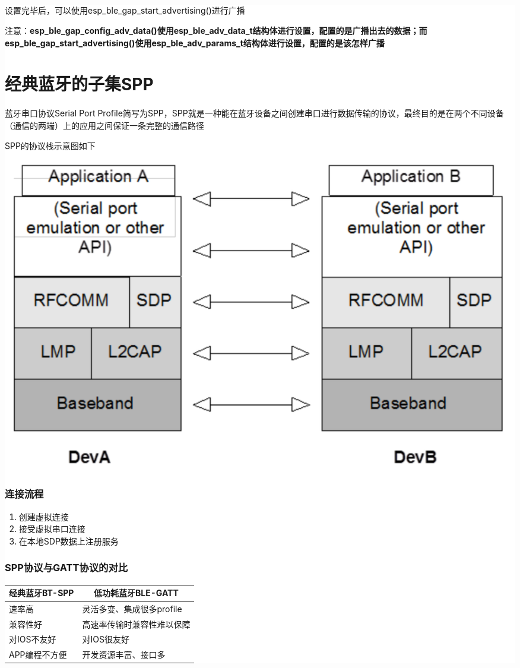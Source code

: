 设置完毕后，可以使用esp_ble_gap_start_advertising()进行广播

注意：**esp_ble_gap_config_adv_data()使用esp_ble_adv_data_t结构体进行设置，配置的是广播出去的数据；而esp_ble_gap_start_advertising()使用esp_ble_adv_params_t结构体进行设置，配置的是该怎样广播**

# 经典蓝牙的子集SPP

蓝牙串口协议Serial Port Profile简写为SPP，SPP就是一种能在蓝牙设备之间创建串口进行数据传输的协议，最终目的是在两个不同设备（通信的两端）上的应用之间保证一条完整的通信路径

SPP的协议栈示意图如下

![image-20210205162726034](ESP32_IDF学习_经典蓝牙与BLE.assets/image-20210205162726034.png)

### 连接流程

1. 创建虚拟连接
2. 接受虚拟串口连接
3. 在本地SDP数据上注册服务

### SPP协议与GATT协议的对比

| 经典蓝牙BT-SPP | 低功耗蓝牙BLE-GATT         |
| -------------- | -------------------------- |
| 速率高         | 灵活多变、集成很多profile  |
| 兼容性好       | 高速率传输时兼容性难以保障 |
| 对IOS不友好    | 对IOS很友好                |
| APP编程不方便  | 开发资源丰富、接口多       |



